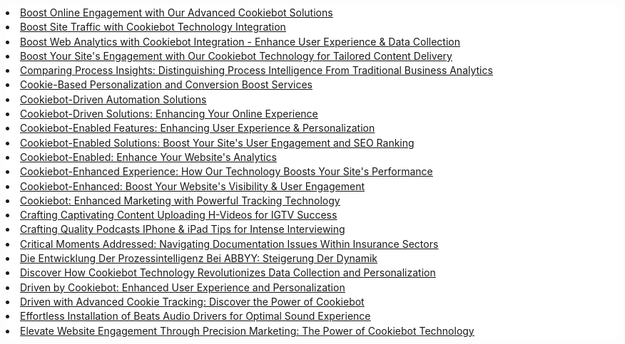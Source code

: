 <li><a href="https://discover-brilliant.techidaily.com/boost-online-engagement-with-our-advanced-cookiebot-solutions/"><u>Boost Online Engagement with Our Advanced Cookiebot Solutions</u></a></li>
<li><a href="https://discover-brilliant.techidaily.com/boost-site-traffic-with-cookiebot-technology-integration/"><u>Boost Site Traffic with Cookiebot Technology Integration</u></a></li>
<li><a href="https://discover-brilliant.techidaily.com/boost-web-analytics-with-cookiebot-integration-enhance-user-experience-and-data-collection/"><u>Boost Web Analytics with Cookiebot Integration - Enhance User Experience & Data Collection</u></a></li>
<li><a href="https://discover-brilliant.techidaily.com/boost-your-sites-engagement-with-our-cookiebot-technology-for-tailored-content-delivery/"><u>Boost Your Site's Engagement with Our Cookiebot Technology for Tailored Content Delivery</u></a></li>
<li><a href="https://discover-brilliant.techidaily.com/comparing-process-insights-distinguishing-process-intelligence-from-traditional-business-analytics/"><u>Comparing Process Insights: Distinguishing Process Intelligence From Traditional Business Analytics</u></a></li>
<li><a href="https://discover-brilliant.techidaily.com/cookie-based-personalization-and-conversion-boost-services/"><u>Cookie-Based Personalization and Conversion Boost Services</u></a></li>
<li><a href="https://discover-brilliant.techidaily.com/cookiebot-driven-automation-solutions/"><u>Cookiebot-Driven Automation Solutions</u></a></li>
<li><a href="https://discover-brilliant.techidaily.com/cookiebot-driven-solutions-enhancing-your-online-experience/"><u>Cookiebot-Driven Solutions: Enhancing Your Online Experience</u></a></li>
<li><a href="https://discover-brilliant.techidaily.com/cookiebot-enabled-features-enhancing-user-experience-and-personalization/"><u>Cookiebot-Enabled Features: Enhancing User Experience & Personalization</u></a></li>
<li><a href="https://discover-brilliant.techidaily.com/cookiebot-enabled-solutions-boost-your-sites-user-engagement-and-seo-ranking/"><u>Cookiebot-Enabled Solutions: Boost Your Site's User Engagement and SEO Ranking</u></a></li>
<li><a href="https://discover-brilliant.techidaily.com/cookiebot-enabled-enhance-your-websites-analytics/"><u>Cookiebot-Enabled: Enhance Your Website's Analytics</u></a></li>
<li><a href="https://discover-brilliant.techidaily.com/cookiebot-enhanced-experience-how-our-technology-boosts-your-sites-performance/"><u>Cookiebot-Enhanced Experience: How Our Technology Boosts Your Site's Performance</u></a></li>
<li><a href="https://discover-brilliant.techidaily.com/cookiebot-enhanced-boost-your-websites-visibility-and-user-engagement/"><u>Cookiebot-Enhanced: Boost Your Website's Visibility & User Engagement</u></a></li>
<li><a href="https://discover-brilliant.techidaily.com/cookiebot-enhanced-marketing-with-powerful-tracking-technology/"><u>Cookiebot: Enhanced Marketing with Powerful Tracking Technology</u></a></li>
<li><a href="https://instagram-videos.techidaily.com/crafting-captivating-content-uploading-h-videos-for-igtv-success/"><u>Crafting Captivating Content  Uploading H-Videos for IGTV Success</u></a></li>
<li><a href="https://fox-boxes.techidaily.com/crafting-quality-podcasts-iphone-and-ipad-tips-for-intense-interviewing/"><u>Crafting Quality Podcasts  IPhone & iPad Tips for Intense Interviewing</u></a></li>
<li><a href="https://discover-brilliant.techidaily.com/critical-moments-addressed-navigating-documentation-issues-within-insurance-sectors/"><u>Critical Moments Addressed: Navigating Documentation Issues Within Insurance Sectors</u></a></li>
<li><a href="https://discover-brilliant.techidaily.com/die-entwicklung-der-prozessintelligenz-bei-abbyy-steigerung-der-dynamik/"><u>Die Entwicklung Der Prozessintelligenz Bei ABBYY: Steigerung Der Dynamik</u></a></li>
<li><a href="https://discover-brilliant.techidaily.com/discover-how-cookiebot-technology-revolutionizes-data-collection-and-personalization/"><u>Discover How Cookiebot Technology Revolutionizes Data Collection and Personalization</u></a></li>
<li><a href="https://discover-brilliant.techidaily.com/driven-by-cookiebot-enhanced-user-experience-and-personalization/"><u>Driven by Cookiebot: Enhanced User Experience and Personalization</u></a></li>
<li><a href="https://discover-brilliant.techidaily.com/driven-with-advanced-cookie-tracking-discover-the-power-of-cookiebot/"><u>Driven with Advanced Cookie Tracking: Discover the Power of Cookiebot</u></a></li>
<li><a href="https://driver-download.techidaily.com/effortless-installation-of-beats-audio-drivers-for-optimal-sound-experience/"><u>Effortless Installation of Beats Audio Drivers for Optimal Sound Experience</u></a></li>
<li><a href="https://discover-brilliant.techidaily.com/elevate-website-engagement-through-precision-marketing-the-power-of-cookiebot-technology/"><u>Elevate Website Engagement Through Precision Marketing: The Power of Cookiebot Technology</u></a></li>